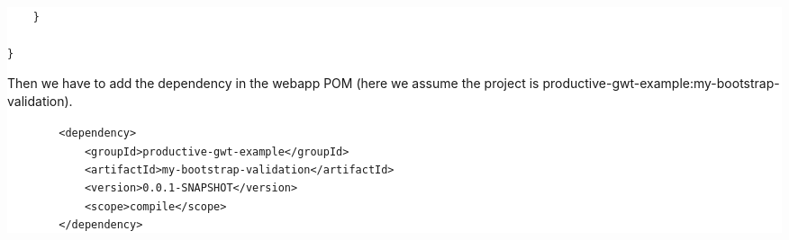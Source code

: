 ```
	}

}
```
Then we have to add the dependency in the webapp POM (here we assume the project is productive-gwt-example:my-bootstrap-validation).
```
		<dependency>
			<groupId>productive-gwt-example</groupId>
			<artifactId>my-bootstrap-validation</artifactId>
			<version>0.0.1-SNAPSHOT</version>
			<scope>compile</scope>
		</dependency>
```